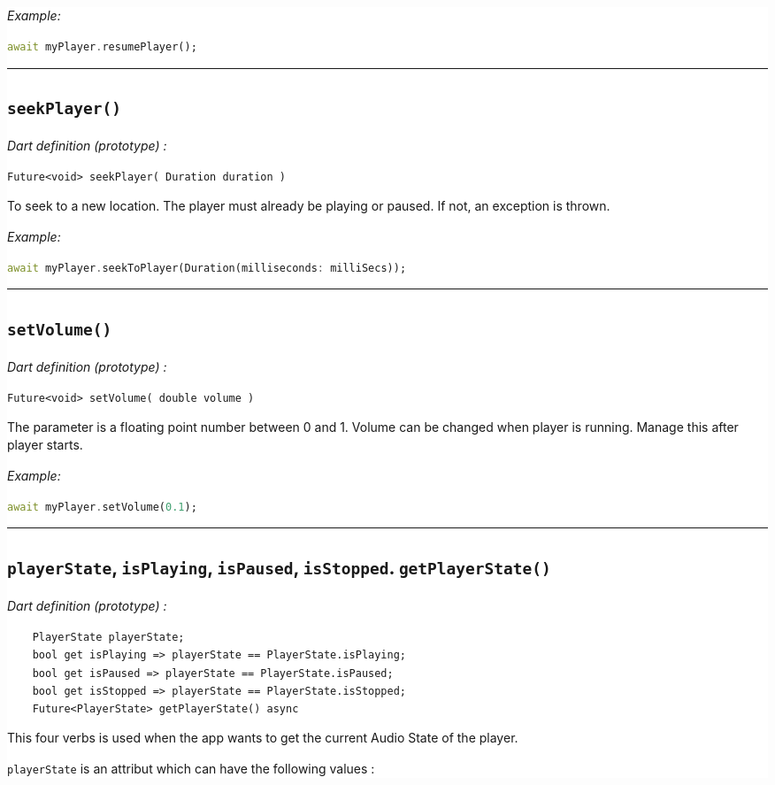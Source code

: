 *Example:*
```dart
await myPlayer.resumePlayer();
```

-------------------------------------------------------------------------------------------------------------------------------
## `seekPlayer()`

*Dart definition (prototype) :*
```
Future<void> seekPlayer( Duration duration )
```

To seek to a new location. The player must already be playing or paused. If not, an exception is thrown.

*Example:*
```dart
await myPlayer.seekToPlayer(Duration(milliseconds: milliSecs));
```

----------------------------------------------------------------------------------------------------------------------------------

## `setVolume()`

*Dart definition (prototype) :*
```
Future<void> setVolume( double volume )
```

The parameter is a floating point number between 0 and 1.
Volume can be changed when player is running. Manage this after player starts.

*Example:*
```dart
await myPlayer.setVolume(0.1);
```

---------------------------------------------------------------------------------------------------------------------------------

## `playerState`, `isPlaying`, `isPaused`, `isStopped`. `getPlayerState()`

*Dart definition (prototype) :*
```
    PlayerState playerState;
    bool get isPlaying => playerState == PlayerState.isPlaying;
    bool get isPaused => playerState == PlayerState.isPaused;
    bool get isStopped => playerState == PlayerState.isStopped;
    Future<PlayerState> getPlayerState() async
```

This four verbs is used when the app wants to get the current Audio State of the player.

`playerState` is an attribut which can have the following values :
